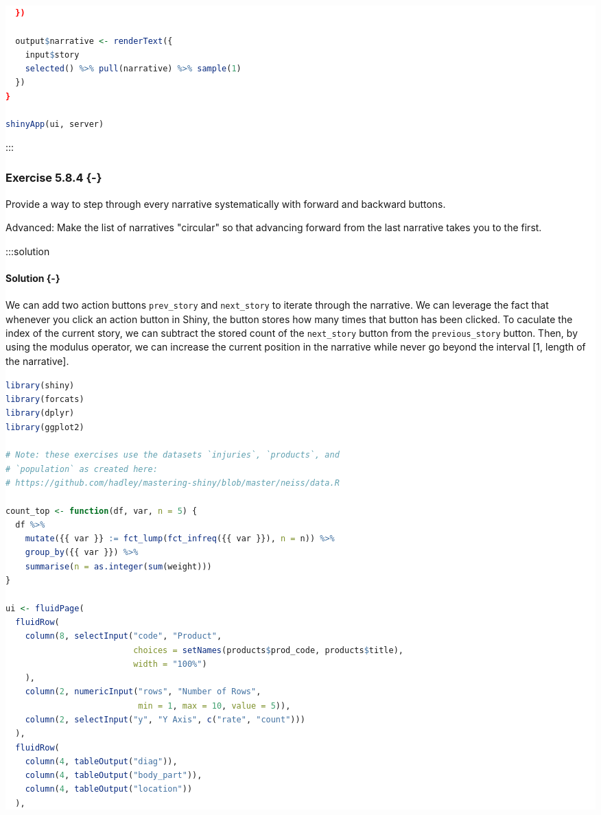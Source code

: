```r
  })
  
  output$narrative <- renderText({
    input$story
    selected() %>% pull(narrative) %>% sample(1)
  })
}

shinyApp(ui, server)
```
:::





### Exercise 5.8.4 {-}

Provide a way to step through every narrative systematically with forward and
backward buttons.

Advanced: Make the list of narratives "circular" so that advancing forward from
the last narrative takes you to the first.

:::solution
#### Solution {-}

We can add two action buttons `prev_story` and `next_story` to iterate through the
narrative. We can leverage the fact that whenever you click an action button in Shiny, the button stores how many times that button has been clicked. To caculate the index of the current story, we can subtract the stored count of the `next_story` button from the `previous_story` button. Then, by using the modulus operator, we can increase the current position in the narrative while never go beyond the interval [1, length of the narrative].


```r
library(shiny)
library(forcats)
library(dplyr)
library(ggplot2)

# Note: these exercises use the datasets `injuries`, `products`, and
# `population` as created here:
# https://github.com/hadley/mastering-shiny/blob/master/neiss/data.R

count_top <- function(df, var, n = 5) {
  df %>%
    mutate({{ var }} := fct_lump(fct_infreq({{ var }}), n = n)) %>%
    group_by({{ var }}) %>%
    summarise(n = as.integer(sum(weight)))
}

ui <- fluidPage(
  fluidRow(
    column(8, selectInput("code", "Product",
                          choices = setNames(products$prod_code, products$title),
                          width = "100%")
    ),
    column(2, numericInput("rows", "Number of Rows",
                           min = 1, max = 10, value = 5)),
    column(2, selectInput("y", "Y Axis", c("rate", "count")))
  ),
  fluidRow(
    column(4, tableOutput("diag")),
    column(4, tableOutput("body_part")),
    column(4, tableOutput("location"))
  ),
```